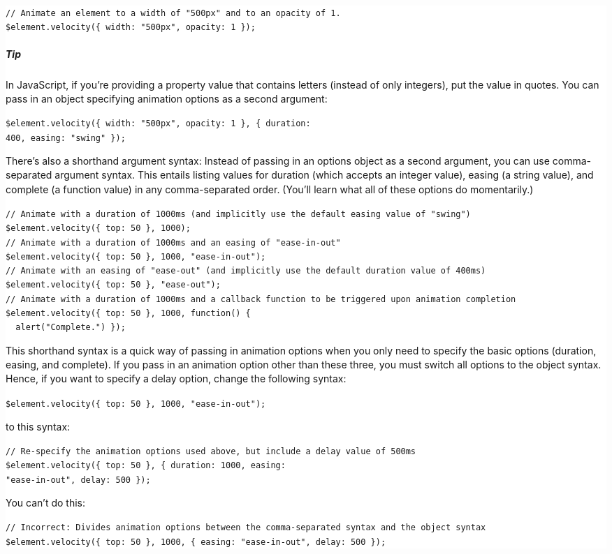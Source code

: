 ```
// Animate an element to a width of "500px" and to an opacity of 1.
$element.velocity({ width: "500px", opacity: 1 });
```


<h5>Tip</h5>

<p>In JavaScript, if you’re providing a property value that contains letters (instead 
of only integers), put the value in quotes.
You can pass in an object specifying animation options as a second argument:</p>

```
$element.velocity({ width: "500px", opacity: 1 }, { duration:
400, easing: "swing" });
```

<p>There’s also a shorthand argument syntax: Instead of passing in an
options object as a second argument, you can use comma-separated
argument syntax. This entails listing values for duration (which accepts an
integer value), easing (a string value), and complete (a function value) in
any comma-separated order. (You’ll learn what all of these options do
momentarily.)</p>

```
// Animate with a duration of 1000ms (and implicitly use the default easing value of "swing")
$element.velocity({ top: 50 }, 1000);
// Animate with a duration of 1000ms and an easing of "ease-in-out"
$element.velocity({ top: 50 }, 1000, "ease-in-out");
// Animate with an easing of "ease-out" (and implicitly use the default duration value of 400ms)
$element.velocity({ top: 50 }, "ease-out");
// Animate with a duration of 1000ms and a callback function to be triggered upon animation completion
$element.velocity({ top: 50 }, 1000, function() {
  alert("Complete.") });
```

<p>This shorthand syntax is a quick way of passing in animation options
when you only need to specify the basic options (duration, easing, and
complete). If you pass in an animation option other than these three, you
must switch all options to the object syntax. Hence, if you want to specify
a delay option, change the following syntax:</p>

```
$element.velocity({ top: 50 }, 1000, "ease-in-out");
```

<p>to this syntax:</p>

```
// Re-specify the animation options used above, but include a delay value of 500ms
$element.velocity({ top: 50 }, { duration: 1000, easing:
"ease-in-out", delay: 500 });
```

<p>You can’t do this:</p>

```
// Incorrect: Divides animation options between the comma-separated syntax and the object syntax
$element.velocity({ top: 50 }, 1000, { easing: "ease-in-out", delay: 500 });
```
